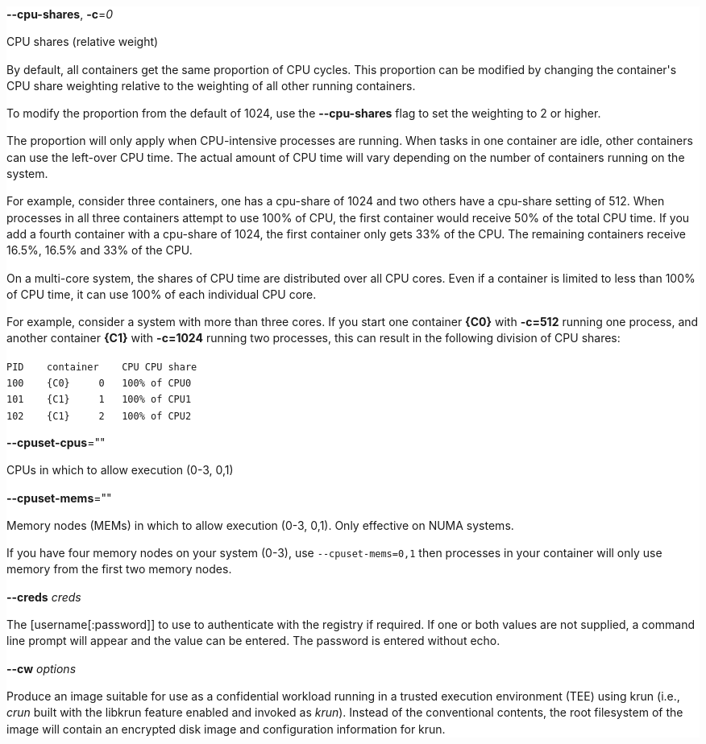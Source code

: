 **--cpu-shares**, **-c**=*0*

CPU shares (relative weight)

By default, all containers get the same proportion of CPU cycles. This proportion
can be modified by changing the container's CPU share weighting relative
to the weighting of all other running containers.

To modify the proportion from the default of 1024, use the **--cpu-shares**
flag to set the weighting to 2 or higher.

The proportion will only apply when CPU-intensive processes are running.
When tasks in one container are idle, other containers can use the
left-over CPU time. The actual amount of CPU time will vary depending on
the number of containers running on the system.

For example, consider three containers, one has a cpu-share of 1024 and
two others have a cpu-share setting of 512. When processes in all three
containers attempt to use 100% of CPU, the first container would receive
50% of the total CPU time. If you add a fourth container with a cpu-share
of 1024, the first container only gets 33% of the CPU. The remaining containers
receive 16.5%, 16.5% and 33% of the CPU.

On a multi-core system, the shares of CPU time are distributed over all CPU
cores. Even if a container is limited to less than 100% of CPU time, it can
use 100% of each individual CPU core.

For example, consider a system with more than three cores. If you start one
container **{C0}** with **-c=512** running one process, and another container
**{C1}** with **-c=1024** running two processes, this can result in the following
division of CPU shares:

    PID    container	CPU	CPU share
    100    {C0}		0	100% of CPU0
    101    {C1}		1	100% of CPU1
    102    {C1}		2	100% of CPU2

**--cpuset-cpus**=""

  CPUs in which to allow execution (0-3, 0,1)

**--cpuset-mems**=""

Memory nodes (MEMs) in which to allow execution (0-3, 0,1). Only effective on NUMA systems.

If you have four memory nodes on your system (0-3), use `--cpuset-mems=0,1`
then processes in your container will only use memory from the first
two memory nodes.

**--creds** *creds*

The [username[:password]] to use to authenticate with the registry if required.
If one or both values are not supplied, a command line prompt will appear and the
value can be entered.  The password is entered without echo.

**--cw** *options*

Produce an image suitable for use as a confidential workload running in a
trusted execution environment (TEE) using krun (i.e., *crun* built with the
libkrun feature enabled and invoked as *krun*).  Instead of the conventional
contents, the root filesystem of the image will contain an encrypted disk image
and configuration information for krun.
